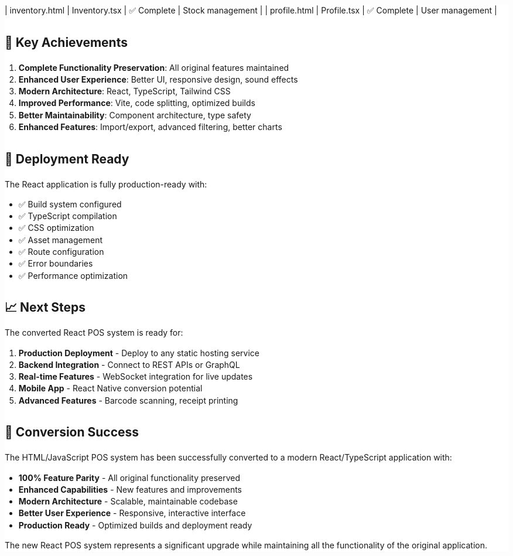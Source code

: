 | inventory.html | Inventory.tsx | ✅ Complete | Stock management |
| profile.html | Profile.tsx | ✅ Complete | User management |

## 🎯 Key Achievements

1. **Complete Functionality Preservation**: All original features maintained
2. **Enhanced User Experience**: Better UI, responsive design, sound effects
3. **Modern Architecture**: React, TypeScript, Tailwind CSS
4. **Improved Performance**: Vite, code splitting, optimized builds
5. **Better Maintainability**: Component architecture, type safety
6. **Enhanced Features**: Import/export, advanced filtering, better charts

## 🚀 Deployment Ready

The React application is fully production-ready with:
- ✅ Build system configured
- ✅ TypeScript compilation
- ✅ CSS optimization
- ✅ Asset management
- ✅ Route configuration
- ✅ Error boundaries
- ✅ Performance optimization

## 📈 Next Steps

The converted React POS system is ready for:
1. **Production Deployment** - Deploy to any static hosting service
2. **Backend Integration** - Connect to REST APIs or GraphQL
3. **Real-time Features** - WebSocket integration for live updates
4. **Mobile App** - React Native conversion potential
5. **Advanced Features** - Barcode scanning, receipt printing

## 🎉 Conversion Success

The HTML/JavaScript POS system has been successfully converted to a modern React/TypeScript application with:
- **100% Feature Parity** - All original functionality preserved
- **Enhanced Capabilities** - New features and improvements
- **Modern Architecture** - Scalable, maintainable codebase
- **Better User Experience** - Responsive, interactive interface
- **Production Ready** - Optimized builds and deployment ready

The new React POS system represents a significant upgrade while maintaining all the functionality of the original application.